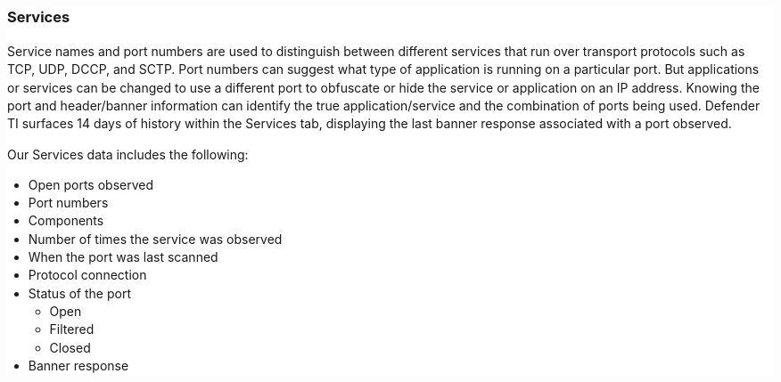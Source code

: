 ### Services
Service names and port numbers are used to distinguish between different services that run over transport protocols such as TCP, UDP, DCCP, and SCTP. Port numbers can suggest what type of application is running on a particular port. But applications or services can be changed to use a different port to obfuscate or hide the service or application on an IP address. Knowing the port and header/banner information can identify the true application/service and the combination of ports being used. Defender TI surfaces 14 days of history within the Services tab, displaying the last banner response associated with a port observed.

Our Services data includes the following:

- Open ports observed
- Port numbers
- Components
- Number of times the service was observed
- When the port was last scanned
- Protocol connection
- Status of the port
   - Open
   - Filtered
   - Closed
- Banner response
